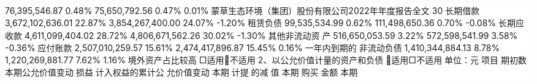 76,395,546.87
0.48%
75,650,792.56
0.47%
0.01%
蒙草生态环境（集团）股份有限公司2022年年度报告全文
30
长期借款
3,672,102,636.01
22.87%
3,854,267,400.00
24.07%
-1.20%
租赁负债
99,535,534.99
0.62%
111,498,650.36
0.70%
-0.08%
长期应收款
4,611,099,404.02
28.72%
4,806,671,562.26
30.02%
-1.30%
其他非流动资
产
516,650,053.59
3.22%
572,598,541.99
3.58%
-0.36%
应付账款
2,507,010,259.57
15.61%
2,474,417,896.87
15.45%
0.16%
一年内到期的
非流动负债
1,410,344,884.13
8.78%
1,220,269,881.77
7.62%
1.16%
境外资产占比较高
□适用不适用
2、以公允价值计量的资产和负债
适用□不适用
单位：元
项目
期初数
本期公允价值变动
损益
计入权益的累计公
允价值变动
本期
计提
的减
值
本期
购买
金额
本期